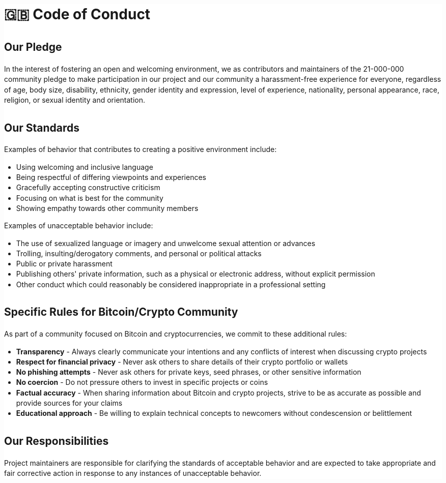 # 🇬🇧 Code of Conduct

## Our Pledge

In the interest of fostering an open and welcoming environment, we as contributors and maintainers of the 21-000-000 community pledge to make participation in our project and our community a harassment-free experience for everyone, regardless of age, body size, disability, ethnicity, gender identity and expression, level of experience, nationality, personal appearance, race, religion, or sexual identity and orientation.

## Our Standards

Examples of behavior that contributes to creating a positive environment include:

* Using welcoming and inclusive language
* Being respectful of differing viewpoints and experiences
* Gracefully accepting constructive criticism
* Focusing on what is best for the community
* Showing empathy towards other community members

Examples of unacceptable behavior include:

* The use of sexualized language or imagery and unwelcome sexual attention or advances
* Trolling, insulting/derogatory comments, and personal or political attacks
* Public or private harassment
* Publishing others' private information, such as a physical or electronic address, without explicit permission
* Other conduct which could reasonably be considered inappropriate in a professional setting

## Specific Rules for Bitcoin/Crypto Community

As part of a community focused on Bitcoin and cryptocurrencies, we commit to these additional rules:

* **Transparency** - Always clearly communicate your intentions and any conflicts of interest when discussing crypto projects
* **Respect for financial privacy** - Never ask others to share details of their crypto portfolio or wallets
* **No phishing attempts** - Never ask others for private keys, seed phrases, or other sensitive information
* **No coercion** - Do not pressure others to invest in specific projects or coins
* **Factual accuracy** - When sharing information about Bitcoin and crypto projects, strive to be as accurate as possible and provide sources for your claims
* **Educational approach** - Be willing to explain technical concepts to newcomers without condescension or belittlement

## Our Responsibilities

Project maintainers are responsible for clarifying the standards of acceptable behavior and are expected to take appropriate and fair corrective action in response to any instances of unacceptable behavior.
